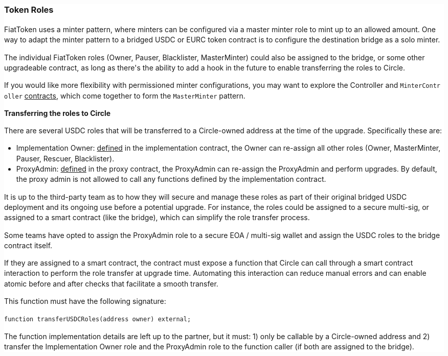 ### Token Roles

FiatToken uses a minter pattern, where minters can be configured via a master
minter role to mint up to an allowed amount. One way to adapt the minter pattern
to a bridged USDC or EURC token contract is to configure the destination bridge
as a solo minter.

The individual FiatToken roles (Owner, Pauser, Blacklister, MasterMinter) could
also be assigned to the bridge, or some other upgradeable contract, as long as
there's the ability to add a hook in the future to enable transferring the roles
to Circle.

If you would like more flexibility with permissioned minter configurations, you
may want to explore the Controller and `MinterController`
[contracts](https://github.com/circlefin/stablecoin-evm/tree/35d66ae39f7038e30f04f87635f8bca6f8e38b04/contracts/minting),
which come together to form the `MasterMinter` pattern.

**Transferring the roles to Circle**

There are several USDC roles that will be transferred to a Circle-owned address
at the time of the upgrade. Specifically these are:

- Implementation Owner:
  [defined](https://github.com/circlefin/stablecoin-evm/blob/657375471bff72afa5f625083bbab8003eb5f8c9/contracts/v1/Ownable.sol#L37)
  in the implementation contract, the Owner can re-assign all other roles
  (Owner, MasterMinter, Pauser, Rescuer, Blacklister).
- ProxyAdmin:
  [defined](https://github.com/circlefin/stablecoin-evm/blob/657375471bff72afa5f625083bbab8003eb5f8c9/contracts/upgradeability/AdminUpgradeabilityProxy.sol#L31)
  in the proxy contract, the ProxyAdmin can re-assign the ProxyAdmin and perform
  upgrades. By default, the proxy admin is not allowed to call any functions
  defined by the implementation contract.

It is up to the third-party team as to how they will secure and manage these
roles as part of their original bridged USDC deployment and its ongoing use
before a potential upgrade. For instance, the roles could be assigned to a
secure multi-sig, or assigned to a smart contract (like the bridge), which can
simplify the role transfer process.

Some teams have opted to assign the ProxyAdmin role to a secure EOA / multi-sig
wallet and assign the USDC roles to the bridge contract itself.

If they are assigned to a smart contract, the contract must expose a function
that Circle can call through a smart contract interaction to perform the role
transfer at upgrade time. Automating this interaction can reduce manual errors
and can enable atomic before and after checks that facilitate a smooth transfer.

This function must have the following signature:

```
function transferUSDCRoles(address owner) external;
```

The function implementation details are left up to the partner, but it must: 1)
only be callable by a Circle-owned address and 2) transfer the Implementation
Owner role and the ProxyAdmin role to the function caller (if both are assigned
to the bridge).
